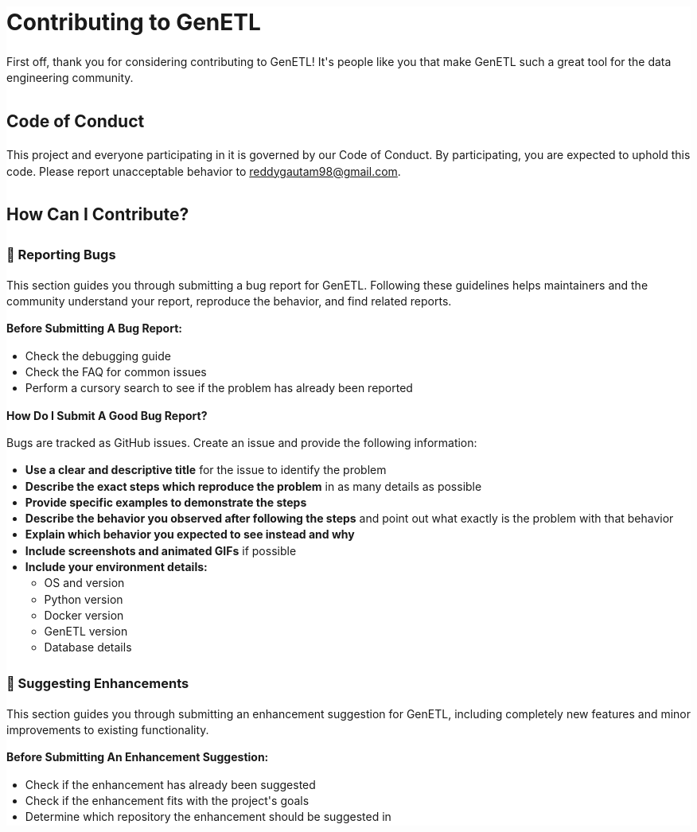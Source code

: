 # Contributing to GenETL

First off, thank you for considering contributing to GenETL! It's people like you that make GenETL such a great tool for the data engineering community.

## Code of Conduct

This project and everyone participating in it is governed by our Code of Conduct. By participating, you are expected to uphold this code. Please report unacceptable behavior to [reddygautam98@gmail.com](mailto:reddygautam98@gmail.com).

## How Can I Contribute?

### 🐛 Reporting Bugs

This section guides you through submitting a bug report for GenETL. Following these guidelines helps maintainers and the community understand your report, reproduce the behavior, and find related reports.

**Before Submitting A Bug Report:**
- Check the debugging guide
- Check the FAQ for common issues
- Perform a cursory search to see if the problem has already been reported

**How Do I Submit A Good Bug Report?**

Bugs are tracked as GitHub issues. Create an issue and provide the following information:

- **Use a clear and descriptive title** for the issue to identify the problem
- **Describe the exact steps which reproduce the problem** in as many details as possible
- **Provide specific examples to demonstrate the steps**
- **Describe the behavior you observed after following the steps** and point out what exactly is the problem with that behavior
- **Explain which behavior you expected to see instead and why**
- **Include screenshots and animated GIFs** if possible
- **Include your environment details:**
  - OS and version
  - Python version
  - Docker version
  - GenETL version
  - Database details

### 🚀 Suggesting Enhancements

This section guides you through submitting an enhancement suggestion for GenETL, including completely new features and minor improvements to existing functionality.

**Before Submitting An Enhancement Suggestion:**
- Check if the enhancement has already been suggested
- Check if the enhancement fits with the project's goals
- Determine which repository the enhancement should be suggested in
